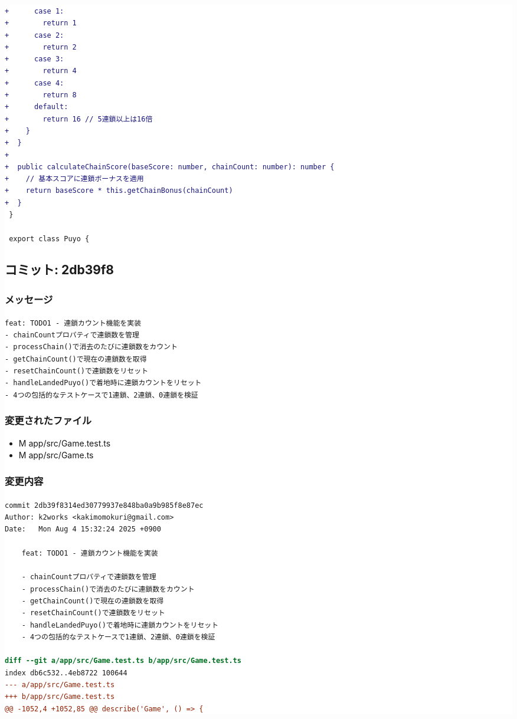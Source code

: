 ```diff
+      case 1:
+        return 1
+      case 2:
+        return 2
+      case 3:
+        return 4
+      case 4:
+        return 8
+      default:
+        return 16 // 5連鎖以上は16倍
+    }
+  }
+
+  public calculateChainScore(baseScore: number, chainCount: number): number {
+    // 基本スコアに連鎖ボーナスを適用
+    return baseScore * this.getChainBonus(chainCount)
+  }
 }
 
 export class Puyo {

```

## コミット: 2db39f8

### メッセージ

```
feat: TODO1 - 連鎖カウント機能を実装
- chainCountプロパティで連鎖数を管理
- processChain()で消去のたびに連鎖数をカウント
- getChainCount()で現在の連鎖数を取得
- resetChainCount()で連鎖数をリセット
- handleLandedPuyo()で着地時に連鎖カウントをリセット
- 4つの包括的なテストケースで1連鎖、2連鎖、0連鎖を検証
```

### 変更されたファイル

- M	app/src/Game.test.ts
- M	app/src/Game.ts

### 変更内容

```diff
commit 2db39f8314ed30779937e848ba0a9b985f8e87ec
Author: k2works <kakimomokuri@gmail.com>
Date:   Mon Aug 4 15:32:24 2025 +0900

    feat: TODO1 - 連鎖カウント機能を実装
    
    - chainCountプロパティで連鎖数を管理
    - processChain()で消去のたびに連鎖数をカウント
    - getChainCount()で現在の連鎖数を取得
    - resetChainCount()で連鎖数をリセット
    - handleLandedPuyo()で着地時に連鎖カウントをリセット
    - 4つの包括的なテストケースで1連鎖、2連鎖、0連鎖を検証

diff --git a/app/src/Game.test.ts b/app/src/Game.test.ts
index db6c532..4eb8722 100644
--- a/app/src/Game.test.ts
+++ b/app/src/Game.test.ts
@@ -1052,4 +1052,85 @@ describe('Game', () => {
```